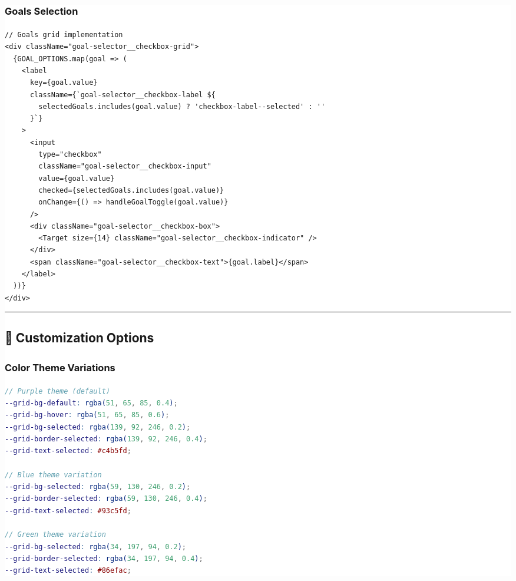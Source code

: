 ### **Goals Selection**
```tsx
// Goals grid implementation
<div className="goal-selector__checkbox-grid">
  {GOAL_OPTIONS.map(goal => (
    <label 
      key={goal.value} 
      className={`goal-selector__checkbox-label ${
        selectedGoals.includes(goal.value) ? 'checkbox-label--selected' : ''
      }`}
    >
      <input
        type="checkbox"
        className="goal-selector__checkbox-input"
        value={goal.value}
        checked={selectedGoals.includes(goal.value)}
        onChange={() => handleGoalToggle(goal.value)}
      />
      <div className="goal-selector__checkbox-box">
        <Target size={14} className="goal-selector__checkbox-indicator" />
      </div>
      <span className="goal-selector__checkbox-text">{goal.label}</span>
    </label>
  ))}
</div>
```

---

## **🔧 Customization Options**

### **Color Theme Variations**
```scss
// Purple theme (default)
--grid-bg-default: rgba(51, 65, 85, 0.4);
--grid-bg-hover: rgba(51, 65, 85, 0.6);
--grid-bg-selected: rgba(139, 92, 246, 0.2);
--grid-border-selected: rgba(139, 92, 246, 0.4);
--grid-text-selected: #c4b5fd;

// Blue theme variation
--grid-bg-selected: rgba(59, 130, 246, 0.2);
--grid-border-selected: rgba(59, 130, 246, 0.4);
--grid-text-selected: #93c5fd;

// Green theme variation
--grid-bg-selected: rgba(34, 197, 94, 0.2);
--grid-border-selected: rgba(34, 197, 94, 0.4);
--grid-text-selected: #86efac;
```
